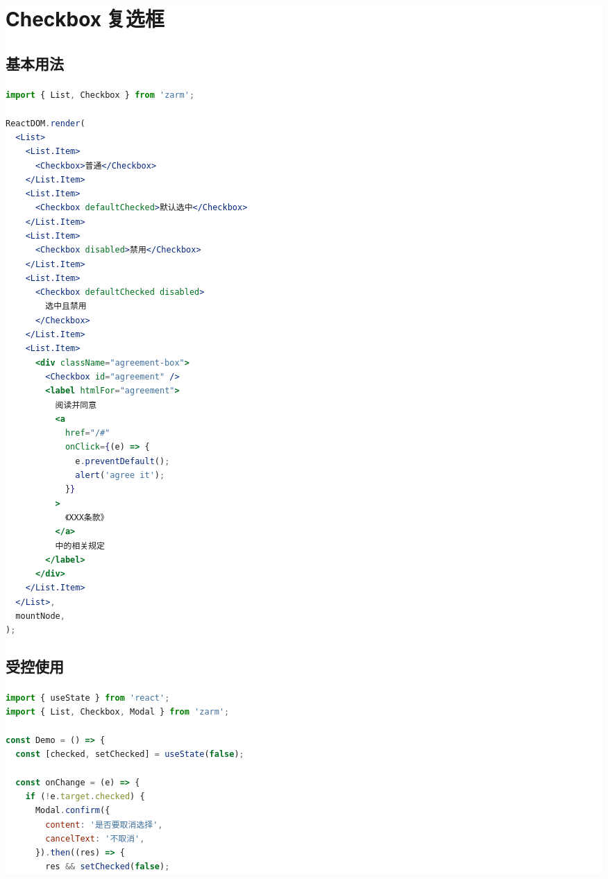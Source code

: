 # Checkbox 复选框

## 基本用法

```jsx
import { List, Checkbox } from 'zarm';

ReactDOM.render(
  <List>
    <List.Item>
      <Checkbox>普通</Checkbox>
    </List.Item>
    <List.Item>
      <Checkbox defaultChecked>默认选中</Checkbox>
    </List.Item>
    <List.Item>
      <Checkbox disabled>禁用</Checkbox>
    </List.Item>
    <List.Item>
      <Checkbox defaultChecked disabled>
        选中且禁用
      </Checkbox>
    </List.Item>
    <List.Item>
      <div className="agreement-box">
        <Checkbox id="agreement" />
        <label htmlFor="agreement">
          阅读并同意
          <a
            href="/#"
            onClick={(e) => {
              e.preventDefault();
              alert('agree it');
            }}
          >
            《XXX条款》
          </a>
          中的相关规定
        </label>
      </div>
    </List.Item>
  </List>,
  mountNode,
);
```

## 受控使用

```jsx
import { useState } from 'react';
import { List, Checkbox, Modal } from 'zarm';

const Demo = () => {
  const [checked, setChecked] = useState(false);

  const onChange = (e) => {
    if (!e.target.checked) {
      Modal.confirm({
        content: '是否要取消选择',
        cancelText: '不取消',
      }).then((res) => {
        res && setChecked(false);
```